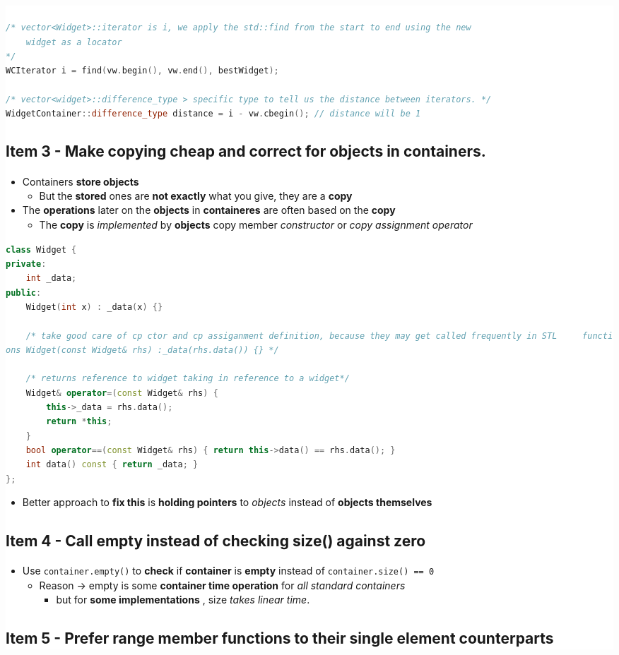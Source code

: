 ```c++

/* vector<Widget>::iterator is i, we apply the std::find from the start to end using the new 
	widget as a locator
*/
WCIterator i = find(vw.begin(), vw.end(), bestWidget);

/* vector<widget>::difference_type > specific type to tell us the distance between iterators. */
WidgetContainer::difference_type distance = i - vw.cbegin(); // distance will be 1
```

## Item 3 - Make copying cheap and correct for objects in containers.

- Containers **store objects**
  - But the **stored** ones are **not exactly** what you give, they are a **copy**
- The **operations** later on the **objects** in **containeres** are often based on the **copy**
  - The **copy** is *implemented* by **objects** copy member *constructor* or *copy assignment operator*

```c++
class Widget {
private:
	int _data;
public:
	Widget(int x) : _data(x) {}
    
	/* take good care of cp ctor and cp assiganment definition, because they may get called frequently in STL     functions	Widget(const Widget& rhs) :_data(rhs.data()) {} */
    
    /* returns reference to widget taking in reference to a widget*/
	Widget& operator=(const Widget& rhs) {
		this->_data = rhs.data();
		return *this;
	}
	bool operator==(const Widget& rhs) { return this->data() == rhs.data(); }
	int data() const { return _data; }
};
```

- Better approach to **fix this** is **holding pointers** to *objects* instead of **objects themselves**

## Item 4 - Call empty instead of checking size() against zero

- Use `container.empty()` to **check** if **container** is **empty** instead of `container.size() == 0` 
  - Reason $\to$ empty is some **container time operation** for *all standard containers*
    - but for **some implementations** , size *takes linear time*.

## Item 5 - Prefer range member functions to their single element counterparts

